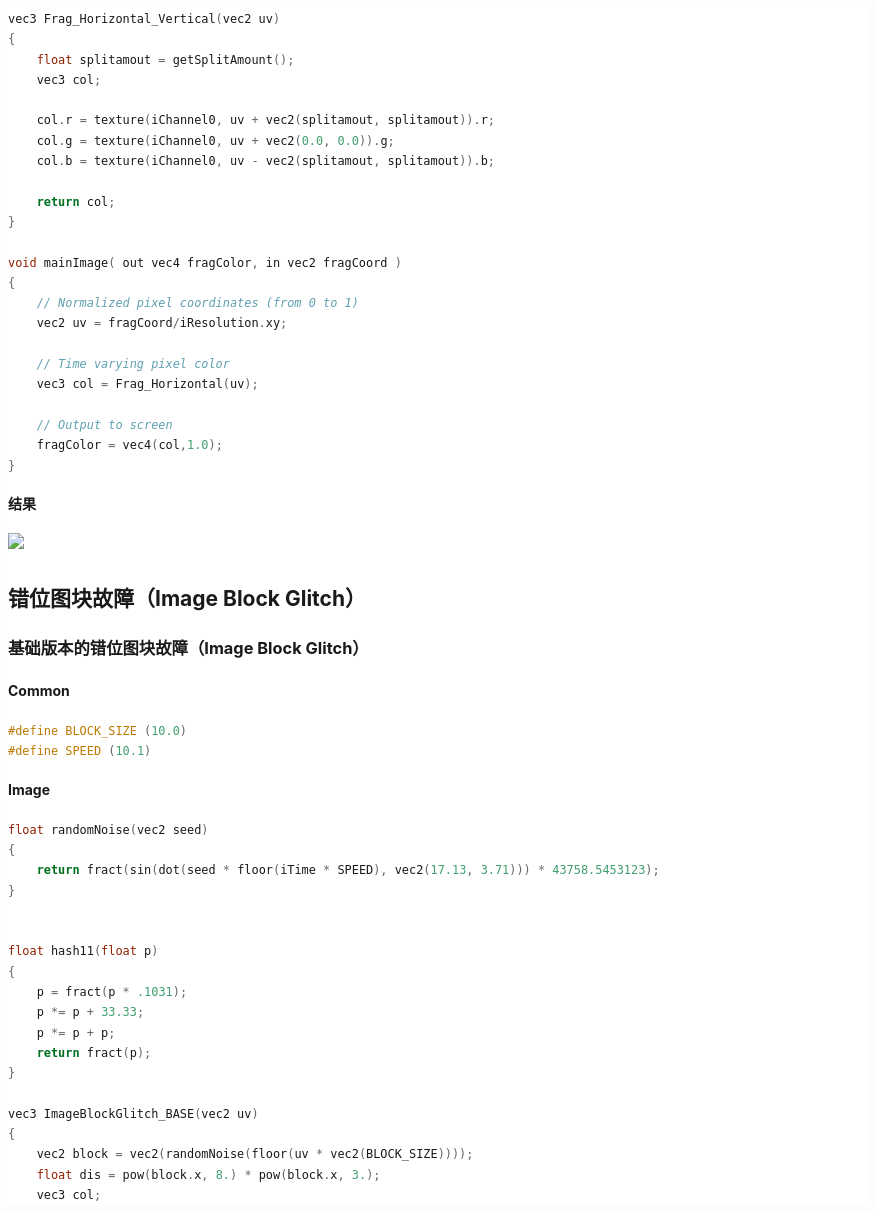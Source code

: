 ```c++
vec3 Frag_Horizontal_Vertical(vec2 uv)
{
    float splitamout = getSplitAmount();
    vec3 col;
    
    col.r = texture(iChannel0, uv + vec2(splitamout, splitamout)).r;
    col.g = texture(iChannel0, uv + vec2(0.0, 0.0)).g;
    col.b = texture(iChannel0, uv - vec2(splitamout, splitamout)).b;
    
    return col;
}

void mainImage( out vec4 fragColor, in vec2 fragCoord )
{
    // Normalized pixel coordinates (from 0 to 1)
    vec2 uv = fragCoord/iResolution.xy;

    // Time varying pixel color
    vec3 col = Frag_Horizontal(uv);

    // Output to screen
    fragColor = vec4(col,1.0);
}
```

#### 结果

![](后处理技术——故障.assets/1/lenfc-dq5dr.gif)



## 错位图块故障（Image Block Glitch）

### 基础版本的错位图块故障（Image Block Glitch）

#### Common

```c++
#define BLOCK_SIZE (10.0)
#define SPEED (10.1)
```

#### Image

```c++
float randomNoise(vec2 seed)
{
    return fract(sin(dot(seed * floor(iTime * SPEED), vec2(17.13, 3.71))) * 43758.5453123);
}


float hash11(float p)
{
    p = fract(p * .1031);
    p *= p + 33.33;
    p *= p + p;
    return fract(p);
}

vec3 ImageBlockGlitch_BASE(vec2 uv)
{
    vec2 block = vec2(randomNoise(floor(uv * vec2(BLOCK_SIZE))));
    float dis = pow(block.x, 8.) * pow(block.x, 3.);
    vec3 col;
```